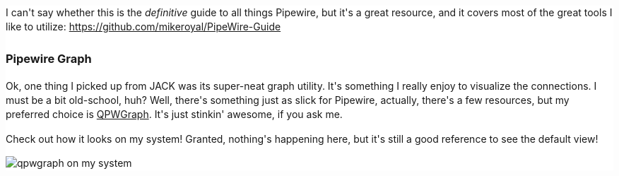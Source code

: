 I can't say whether this is the *definitive* guide to all things Pipewire, but it's a great resource, and it covers most
of the great tools I like to utilize: https://github.com/mikeroyal/PipeWire-Guide

### Pipewire Graph

Ok, one thing I picked up from JACK was its super-neat graph utility. It's something I really enjoy to visualize the
connections. I must be a bit old-school, huh? Well, there's something just as slick for Pipewire, actually, there's a
few resources, but my preferred choice is [QPWGraph](https://gitlab.freedesktop.org/rncbc/qpwgraph). It's just stinkin'
awesome, if you ask me.

Check out how it looks on my system! Granted, nothing's happening here, but it's still a good reference to see the
default view!

<img src="{attach}/images/pipewire-link/no-connections.png" width="100%" alt="qpwgraph on my system">